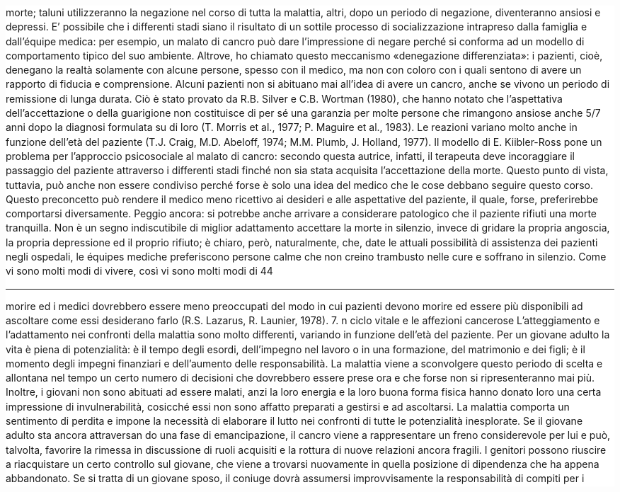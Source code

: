 
morte; taluni utilizzeranno la negazione nel corso di tutta la malattia, 
altri, dopo un periodo di negazione, diventeranno ansiosi e depressi. 
E’ possibile che i differenti stadi siano il risultato di un sottile 
processo di socializzazione intrapreso dalla famiglia e dall’équipe 
medica: per esempio, un malato di cancro può dare l’impressione di 
negare perché si conforma ad un modello di comportamento tipico del 
suo ambiente. Altrove, ho chiamato questo meccanismo «denegazione 
differenziata»: i pazienti, cioè, denegano la realtà solamente con 
alcune persone, spesso con il medico, ma non con coloro con i quali 
sentono di avere un rapporto di fiducia e comprensione. Alcuni 
pazienti non si abituano mai all’idea di avere un cancro, anche se 
vivono un periodo di remissione di lunga durata. Ciò è stato provato 
da R.B. Silver e C.B. Wortman (1980), che hanno notato che 
l’aspettativa dell’accettazione o della guarigione non costituisce di per 
sé una garanzia per molte persone che rimangono ansiose anche 5/7 
anni dopo la diagnosi formulata su di loro (T. Morris et al., 1977; P. 
Maguire et al., 1983). Le reazioni variano molto anche in funzione 
dell’età del paziente (T.J. Craig, M.D. Abeloff, 1974; M.M. Plumb, J. 
Holland, 1977). Il modello di E. Kiibler-Ross pone un problema per 
l’approccio psicosociale al malato di cancro: secondo questa autrice, 
infatti, il terapeuta deve incoraggiare il passaggio del paziente 
attraverso i differenti stadi finché non sia stata acquisita l’accettazione 
della morte. Questo punto di vista, tuttavia, può anche non essere 
condiviso perché forse è solo una idea del medico che le cose debbano 
seguire questo corso. Questo preconcetto può rendere il medico meno 
ricettivo ai desideri e alle aspettative del paziente, il quale, forse, 
preferirebbe comportarsi diversamente. Peggio ancora: si potrebbe 
anche arrivare a considerare patologico che il paziente rifiuti una 
morte tranquilla. Non è un segno indiscutibile di miglior adattamento 
accettare la morte in silenzio, invece di gridare la propria angoscia, la 
propria depressione ed il proprio rifiuto; è chiaro, però, naturalmente, 
che, date le attuali possibilità di assistenza dei pazienti negli ospedali, 
le équipes mediche preferiscono persone calme che non creino 
trambusto nelle cure e soffrano in silenzio.
Come vi sono molti modi di vivere, così vi sono molti modi di 
44

---

morire ed i medici dovrebbero essere meno preoccupati del modo in 
cui pazienti devono morire ed essere più disponibili ad ascoltare come 
essi desiderano farlo (R.S. Lazarus, R. Launier, 1978).
7. n ciclo vitale e le affezioni cancerose
L’atteggiamento e l’adattamento nei confronti della malattia sono 
molto differenti, variando in funzione dell’età del paziente. Per un 
giovane adulto la vita è piena di potenzialità: è il tempo degli esordi, 
dell’impegno nel lavoro o in una formazione, del matrimonio e dei 
figli; è il momento degli impegni finanziari e dell’aumento delle 
responsabilità. La malattia viene a sconvolgere questo periodo di 
scelta e allontana nel tempo un certo numero di decisioni che 
dovrebbero essere prese ora e che forse non si ripresenteranno mai 
più. Inoltre, i giovani non sono abituati ad essere malati, anzi la loro 
energia e la loro buona forma fisica hanno donato loro una certa 
impressione di invulnerabilità, cosicché essi non sono affatto preparati 
a gestirsi e ad ascoltarsi. La malattia comporta un sentimento di 
perdita e impone la necessità di elaborare il lutto nei confronti di tutte 
le potenzialità inesplorate. Se il giovane adulto sta ancora attraversan­
do una fase di emancipazione, il cancro viene a rappresentare un freno 
considerevole per lui e può, talvolta, favorire la rimessa in discussione 
di ruoli acquisiti e la rottura di nuove relazioni ancora fragili. I 
genitori possono riuscire a riacquistare un certo controllo sul giovane, 
che viene a trovarsi nuovamente in quella posizione di dipendenza che 
ha appena abbandonato. Se si tratta di un giovane sposo, il coniuge 
dovrà assumersi improvvisamente la responsabilità di compiti per i 